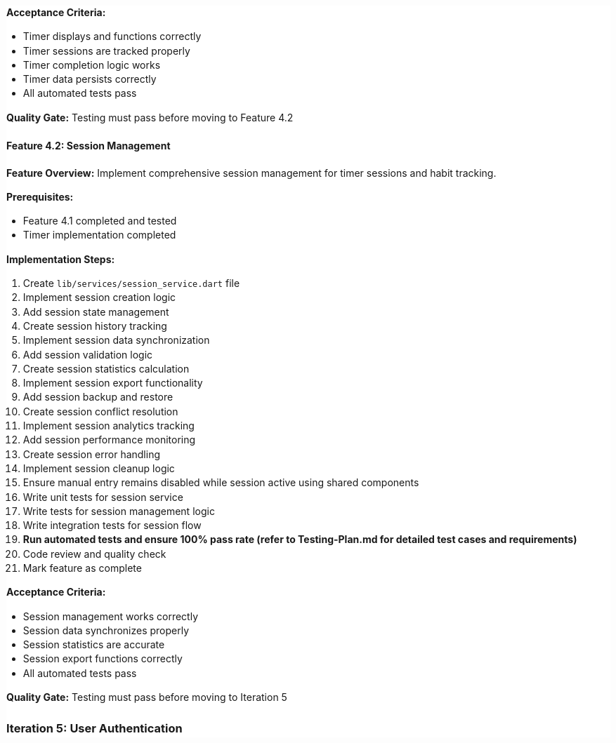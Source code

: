 **Acceptance Criteria:**
- Timer displays and functions correctly
- Timer sessions are tracked properly
- Timer completion logic works
- Timer data persists correctly
- All automated tests pass

**Quality Gate:**
Testing must pass before moving to Feature 4.2

#### Feature 4.2: Session Management

**Feature Overview:**
Implement comprehensive session management for timer sessions and habit tracking.

**Prerequisites:**
- Feature 4.1 completed and tested
- Timer implementation completed

**Implementation Steps:**
1. Create `lib/services/session_service.dart` file
2. Implement session creation logic
3. Add session state management
4. Create session history tracking
5. Implement session data synchronization
6. Add session validation logic
7. Create session statistics calculation
8. Implement session export functionality
9. Add session backup and restore
10. Create session conflict resolution
11. Implement session analytics tracking
12. Add session performance monitoring
13. Create session error handling
14. Implement session cleanup logic
15. Ensure manual entry remains disabled while session active using shared components
15. Write unit tests for session service
16. Write tests for session management logic
17. Write integration tests for session flow
18. **Run automated tests and ensure 100% pass rate (refer to Testing-Plan.md for detailed test cases and requirements)**
19. Code review and quality check
20. Mark feature as complete

**Acceptance Criteria:**
- Session management works correctly
- Session data synchronizes properly
- Session statistics are accurate
- Session export functions correctly
- All automated tests pass

**Quality Gate:**
Testing must pass before moving to Iteration 5

### Iteration 5: User Authentication
